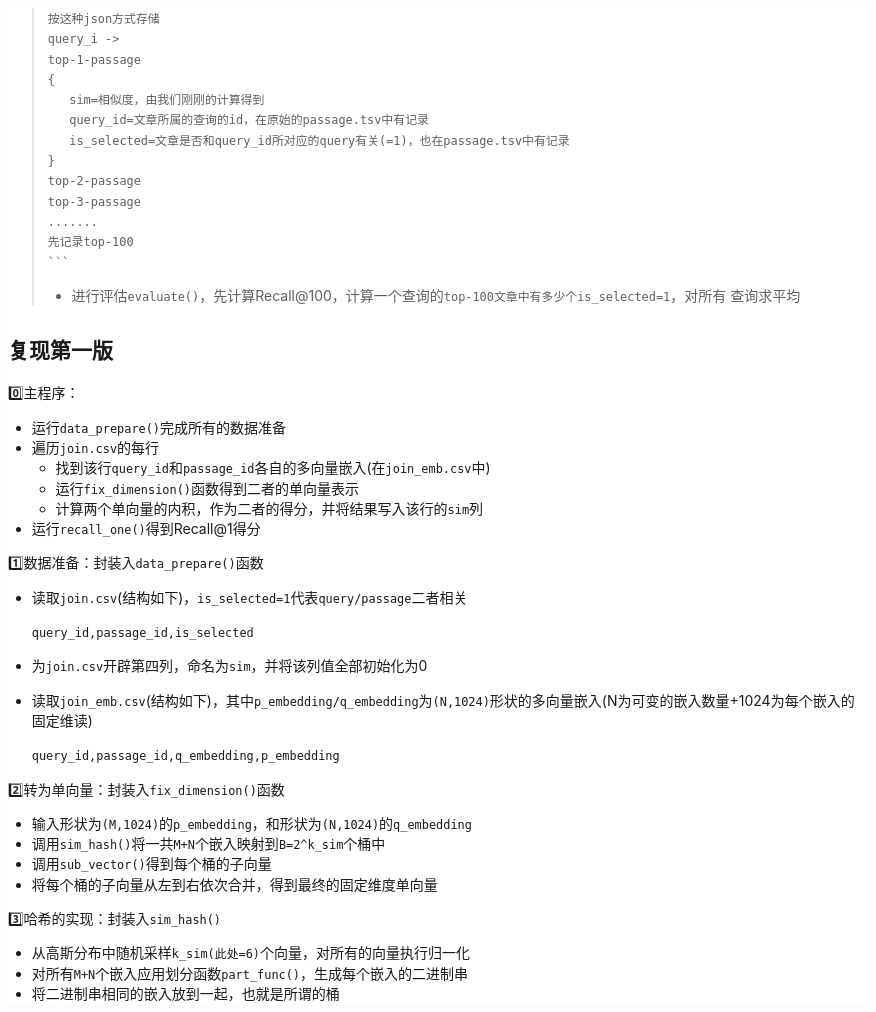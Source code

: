 >     按这种json方式存储
>     query_i ->
>     top-1-passage
>     {
>        sim=相似度，由我们刚刚的计算得到
>        query_id=文章所属的查询的id，在原始的passage.tsv中有记录
>        is_selected=文章是否和query_id所对应的query有关(=1)，也在passage.tsv中有记录
>     }
>     top-2-passage
>     top-3-passage
>     .......
>     先记录top-100
>     ```
>
> - 进行评估`evaluate()`，先计算Recall@100，计算一个查询的`top-100文章中有多少个is_selected=1`，对所有 查询求平均



## 复现第一版

:zero:主程序：

- 运行`data_prepare()`完成所有的数据准备
- 遍历`join.csv`的每行
  - 找到该行`query_id`和`passage_id`各自的多向量嵌入(在`join_emb.csv`中)
  - 运行`fix_dimension()`函数得到二者的单向量表示
  - 计算两个单向量的内积，作为二者的得分，并将结果写入该行的`sim`列
- 运行`recall_one()`得到Recall@1得分

:one:数据准备：封装入`data_prepare()`函数

- 读取`join.csv`(结构如下)，`is_selected=1`代表`query/passage`二者相关

  ```csv
  query_id,passage_id,is_selected
  ```

- 为`join.csv`开辟第四列，命名为`sim`，并将该列值全部初始化为0

- 读取`join_emb.csv`(结构如下)，其中`p_embedding/q_embedding`为`(N,1024)`形状的多向量嵌入(N为可变的嵌入数量+1024为每个嵌入的固定维读)

  ```csv
  query_id,passage_id,q_embedding,p_embedding
  ```

:two:转为单向量：封装入`fix_dimension()`函数

- 输入形状为`(M,1024)`的`p_embedding`，和形状为`(N,1024)`的`q_embedding` 
- 调用`sim_hash()`将一共`M+N`个嵌入映射到`B=2^k_sim`个桶中
- 调用`sub_vector()`得到每个桶的子向量
- 将每个桶的子向量从左到右依次合并，得到最终的固定维度单向量

:three:哈希的实现：封装入`sim_hash()`

- 从高斯分布中随机采样`k_sim(此处=6)`个向量，对所有的向量执行归一化
- 对所有`M+N`个嵌入应用划分函数`part_func()`，生成每个嵌入的二进制串
- 将二进制串相同的嵌入放到一起，也就是所谓的桶
